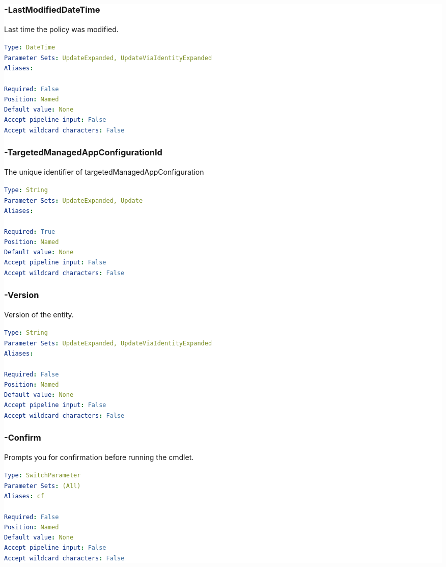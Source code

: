 ### -LastModifiedDateTime
Last time the policy was modified.

```yaml
Type: DateTime
Parameter Sets: UpdateExpanded, UpdateViaIdentityExpanded
Aliases:

Required: False
Position: Named
Default value: None
Accept pipeline input: False
Accept wildcard characters: False
```

### -TargetedManagedAppConfigurationId
The unique identifier of targetedManagedAppConfiguration

```yaml
Type: String
Parameter Sets: UpdateExpanded, Update
Aliases:

Required: True
Position: Named
Default value: None
Accept pipeline input: False
Accept wildcard characters: False
```

### -Version
Version of the entity.

```yaml
Type: String
Parameter Sets: UpdateExpanded, UpdateViaIdentityExpanded
Aliases:

Required: False
Position: Named
Default value: None
Accept pipeline input: False
Accept wildcard characters: False
```

### -Confirm
Prompts you for confirmation before running the cmdlet.

```yaml
Type: SwitchParameter
Parameter Sets: (All)
Aliases: cf

Required: False
Position: Named
Default value: None
Accept pipeline input: False
Accept wildcard characters: False
```
